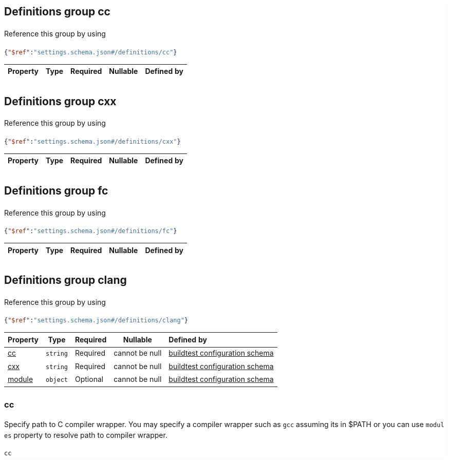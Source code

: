 ## Definitions group cc

Reference this group by using

```json
{"$ref":"settings.schema.json#/definitions/cc"}
```

| Property | Type | Required | Nullable | Defined by |
| :------- | ---- | -------- | -------- | :--------- |

## Definitions group cxx

Reference this group by using

```json
{"$ref":"settings.schema.json#/definitions/cxx"}
```

| Property | Type | Required | Nullable | Defined by |
| :------- | ---- | -------- | -------- | :--------- |

## Definitions group fc

Reference this group by using

```json
{"$ref":"settings.schema.json#/definitions/fc"}
```

| Property | Type | Required | Nullable | Defined by |
| :------- | ---- | -------- | -------- | :--------- |

## Definitions group clang

Reference this group by using

```json
{"$ref":"settings.schema.json#/definitions/clang"}
```

| Property          | Type     | Required | Nullable       | Defined by                                                                                                                              |
| :---------------- | -------- | -------- | -------------- | :-------------------------------------------------------------------------------------------------------------------------------------- |
| [cc](#cc)         | `string` | Required | cannot be null | [buildtest configuration schema](settings-definitions-clang-properties-cc.md "settings.schema.json#/definitions/clang/properties/cc")   |
| [cxx](#cxx)       | `string` | Required | cannot be null | [buildtest configuration schema](settings-definitions-clang-properties-cxx.md "settings.schema.json#/definitions/clang/properties/cxx") |
| [module](#module) | `object` | Optional | cannot be null | [buildtest configuration schema](settings-definitions-module.md "settings.schema.json#/definitions/clang/properties/module")            |

### cc

Specify path to C compiler wrapper. You may specify a compiler wrapper such as `gcc` assuming its in $PATH or you can use `modules` property to resolve path to compiler wrapper.


`cc`
